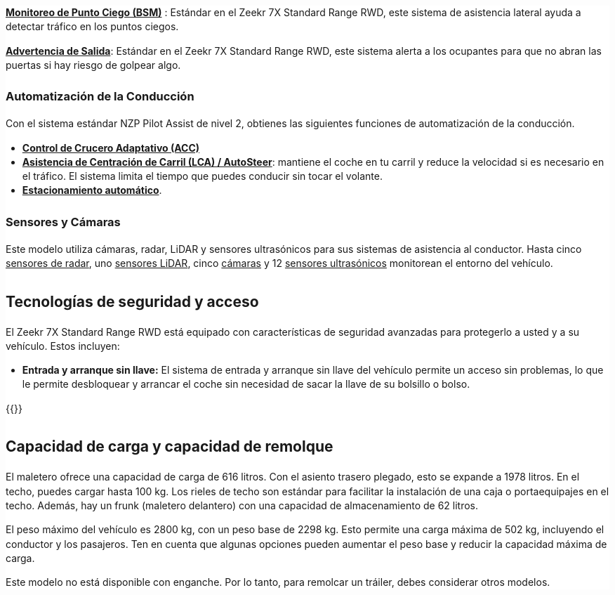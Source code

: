 [**Monitoreo de Punto Ciego (BSM)**](../../../../technology/driverassistance/blindspotmonitoring/) : Estándar en el Zeekr 7X Standard Range RWD, este sistema de asistencia lateral ayuda a detectar tráfico en los puntos ciegos.

[**Advertencia de Salida**](../../../../technology/driverassistance/exitwarning/): Estándar en el Zeekr 7X Standard Range RWD, este sistema alerta a los ocupantes para que no abran las puertas si hay riesgo de golpear algo.

### Automatización de la Conducción

Con el sistema estándar NZP Pilot Assist de nivel 2, obtienes las siguientes funciones de automatización de la conducción.

- [**Control de Crucero Adaptativo (ACC)**](../../../../technology/driverassistance/adaptivecruisecontrol/)
- [**Asistencia de Centración de Carril (LCA) / AutoSteer**](../../../../technology/driverassistance/autosteer/): mantiene el coche en tu carril y reduce la velocidad si es necesario en el tráfico. El sistema limita el tiempo que puedes conducir sin tocar el volante.
- [**Estacionamiento automático**](../../../../technology/driverassistance/automaticparking/).

### Sensores y Cámaras

Este modelo utiliza cámaras, radar, LiDAR y sensores ultrasónicos para sus sistemas de asistencia al conductor.
Hasta cinco [sensores de radar](../../../../technology/sensorsandcameras/radar/), uno [sensores LiDAR](../../../../technology/sensorsandcameras/lidar/), cinco [cámaras](../../../../technology/sensorsandcameras/cameras/) y 12 [sensores ultrasónicos](../../../../technology/sensorsandcameras/ultrasonic/) monitorean el entorno del vehículo.

## Tecnologías de seguridad y acceso

El Zeekr 7X Standard Range RWD está equipado con características de seguridad avanzadas para protegerlo a usted y a su vehículo. Estos incluyen:

- **Entrada y arranque sin llave:** El sistema de entrada y arranque sin llave del vehículo permite un acceso sin problemas, lo que le permite desbloquear y arrancar el coche sin necesidad de sacar la llave de su bolsillo o bolso.

{{<evkxdisplayaddarticle />}}

## Capacidad de carga y capacidad de remolque

El maletero ofrece una capacidad de carga de 616 litros. Con el asiento trasero plegado, esto se expande a 1978 litros. En el techo, puedes cargar hasta 100 kg. Los rieles de techo son estándar para facilitar la instalación de una caja o portaequipajes en el techo. Además, hay un frunk (maletero delantero) con una capacidad de almacenamiento de 62 litros.

El peso máximo del vehículo es 2800 kg, con un peso base de 2298 kg. Esto permite una carga máxima de 502 kg, incluyendo el conductor y los pasajeros. Ten en cuenta que algunas opciones pueden aumentar el peso base y reducir la capacidad máxima de carga.

Este modelo no está disponible con enganche. Por lo tanto, para remolcar un tráiler, debes considerar otros modelos.
